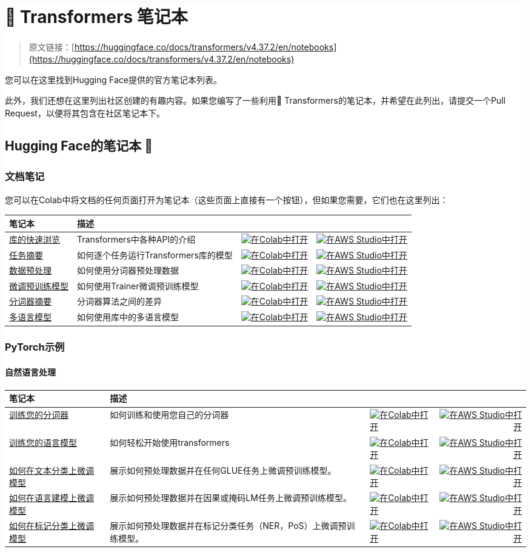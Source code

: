 # 🤗 Transformers 笔记本

> 原文链接：[https://huggingface.co/docs/transformers/v4.37.2/en/notebooks](https://huggingface.co/docs/transformers/v4.37.2/en/notebooks)

您可以在这里找到Hugging Face提供的官方笔记本列表。

此外，我们还想在这里列出社区创建的有趣内容。如果您编写了一些利用🤗 Transformers的笔记本，并希望在此列出，请提交一个Pull Request，以便将其包含在社区笔记本下。

## Hugging Face的笔记本 🤗

### 文档笔记

您可以在Colab中将文档的任何页面打开为笔记本（这些页面上直接有一个按钮），但如果您需要，它们也在这里列出：

| 笔记本 | 描述 |  |  |
| :-- | :-- | :-- | --: |
| [库的快速浏览](https://github.com/huggingface/notebooks/blob/main/transformers_doc/en/quicktour.ipynb) | Transformers中各种API的介绍 | [![在Colab中打开](../Images/7e2db436150c38a00650f96925aa5581.png)](https://colab.research.google.com/github/huggingface/notebooks/blob/main/transformers_doc/en/quicktour.ipynb) | [![在AWS Studio中打开](../Images/b853c984b1efccec36ff5b904fac75b9.png)](https://studiolab.sagemaker.aws/import/github/huggingface/notebooks/blob/main/en/transformers_doc/quicktour.ipynb) |
| [任务摘要](https://github.com/huggingface/notebooks/blob/main/transformers_doc/en/task_summary.ipynb) | 如何逐个任务运行Transformers库的模型 | [![在Colab中打开](../Images/7e2db436150c38a00650f96925aa5581.png)](https://colab.research.google.com/github/huggingface/notebooks/blob/main/transformers_doc/en/task_summary.ipynb) | [![在AWS Studio中打开](../Images/b853c984b1efccec36ff5b904fac75b9.png)](https://studiolab.sagemaker.aws/import/github/huggingface/notebooks/blob/main/transformers_doc/en/task_summary.ipynb) |
| [数据预处理](https://github.com/huggingface/notebooks/blob/main/transformers_doc/en/preprocessing.ipynb) | 如何使用分词器预处理数据 | [![在Colab中打开](../Images/7e2db436150c38a00650f96925aa5581.png)](https://colab.research.google.com/github/huggingface/notebooks/blob/main/transformers_doc/en/preprocessing.ipynb) | [![在AWS Studio中打开](../Images/b853c984b1efccec36ff5b904fac75b9.png)](https://studiolab.sagemaker.aws/import/github/huggingface/notebooks/blob/main/transformers_doc/en/preprocessing.ipynb) |
| [微调预训练模型](https://github.com/huggingface/notebooks/blob/main/transformers_doc/en/training.ipynb) | 如何使用Trainer微调预训练模型 | [![在Colab中打开](../Images/7e2db436150c38a00650f96925aa5581.png)](https://colab.research.google.com/github/huggingface/notebooks/blob/main/transformers_doc/en/training.ipynb) | [![在AWS Studio中打开](../Images/b853c984b1efccec36ff5b904fac75b9.png)](https://studiolab.sagemaker.aws/import/github/huggingface/notebooks/blob/main/transformers_doc/en/training.ipynb) |
| [分词器摘要](https://github.com/huggingface/notebooks/blob/main/transformers_doc/en/tokenizer_summary.ipynb) | 分词器算法之间的差异 | [![在Colab中打开](../Images/7e2db436150c38a00650f96925aa5581.png)](https://colab.research.google.com/github/huggingface/notebooks/blob/main/transformers_doc/en/tokenizer_summary.ipynb) | [![在AWS Studio中打开](../Images/b853c984b1efccec36ff5b904fac75b9.png)](https://studiolab.sagemaker.aws/import/github/huggingface/notebooks/blob/main/transformers_doc/en/tokenizer_summary.ipynb) |
| [多语言模型](https://github.com/huggingface/notebooks/blob/main/transformers_doc/en/multilingual.ipynb) | 如何使用库中的多语言模型 | [![在Colab中打开](../Images/7e2db436150c38a00650f96925aa5581.png)](https://colab.research.google.com/github/huggingface/notebooks/blob/main/transformers_doc/en/multilingual.ipynb) | [![在AWS Studio中打开](../Images/b853c984b1efccec36ff5b904fac75b9.png)](https://studiolab.sagemaker.aws/import/github/huggingface/notebooks/blob/main/transformers_doc/en/multilingual.ipynb) |

### PyTorch示例

#### 自然语言处理

| 笔记本 | 描述 |  |  |
| :-- | :-- | :-- | --: |
| [训练您的分词器](https://github.com/huggingface/notebooks/blob/main/examples/tokenizer_training.ipynb) | 如何训练和使用您自己的分词器 | [![在Colab中打开](../Images/7e2db436150c38a00650f96925aa5581.png)](https://colab.research.google.com/github/huggingface/notebooks/blob/main/examples/tokenizer_training.ipynb) | [![在AWS Studio中打开](../Images/b853c984b1efccec36ff5b904fac75b9.png)](https://studiolab.sagemaker.aws/import/github/huggingface/notebooks/blob/main/examples/tokenizer_training.ipynb) |
| [训练您的语言模型](https://github.com/huggingface/notebooks/blob/main/examples/language_modeling_from_scratch.ipynb) | 如何轻松开始使用transformers | [![在Colab中打开](../Images/7e2db436150c38a00650f96925aa5581.png)](https://colab.research.google.com/github/huggingface/notebooks/blob/main/examples/language_modeling_from_scratch.ipynb) | [![在AWS Studio中打开](../Images/b853c984b1efccec36ff5b904fac75b9.png)](https://studiolab.sagemaker.aws/import/github/huggingface/notebooks/blob/main/examples/language_modeling_from_scratch.ipynb) |
| [如何在文本分类上微调模型](https://github.com/huggingface/notebooks/blob/main/examples/text_classification.ipynb) | 展示如何预处理数据并在任何GLUE任务上微调预训练模型。 | [![在Colab中打开](../Images/7e2db436150c38a00650f96925aa5581.png)](https://colab.research.google.com/github/huggingface/notebooks/blob/main/examples/text_classification.ipynb) | [![在AWS Studio中打开](../Images/b853c984b1efccec36ff5b904fac75b9.png)](https://studiolab.sagemaker.aws/import/github/huggingface/notebooks/blob/main/examples/text_classification.ipynb) |
| [如何在语言建模上微调模型](https://github.com/huggingface/notebooks/blob/main/examples/language_modeling.ipynb) | 展示如何预处理数据并在因果或掩码LM任务上微调预训练模型。 | [![在Colab中打开](../Images/7e2db436150c38a00650f96925aa5581.png)](https://colab.research.google.com/github/huggingface/notebooks/blob/main/examples/language_modeling.ipynb) | [![在AWS Studio中打开](../Images/b853c984b1efccec36ff5b904fac75b9.png)](https://studiolab.sagemaker.aws/import/github/huggingface/notebooks/blob/main/examples/language_modeling.ipynb) |
| [如何在标记分类上微调模型](https://github.com/huggingface/notebooks/blob/main/examples/token_classification.ipynb) | 展示如何预处理数据并在标记分类任务（NER，PoS）上微调预训练模型。 | [![在Colab中打开](../Images/7e2db436150c38a00650f96925aa5581.png)](https://colab.research.google.com/github/huggingface/notebooks/blob/main/examples/token_classification.ipynb) | [![在AWS Studio中打开](../Images/b853c984b1efccec36ff5b904fac75b9.png)](https://studiolab.sagemaker.aws/import/github/huggingface/notebooks/blob/main/examples/token_classification.ipynb) |